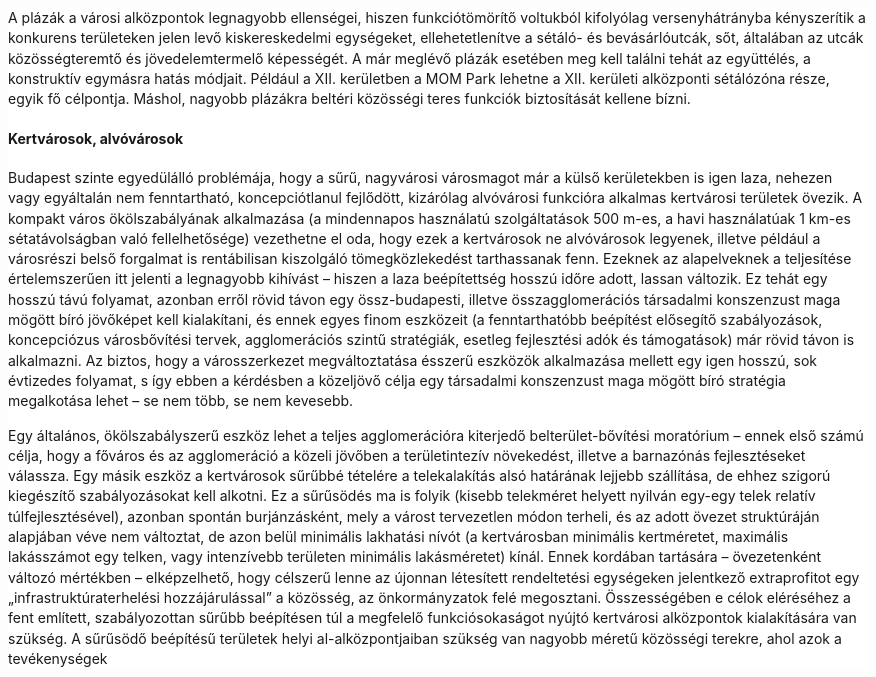 A plázák a városi alközpontok legnagyobb ellenségei, hiszen
funkciótömörítő voltukból kifolyólag versenyhátrányba kényszerítik a konkurens területeken jelen levő kiskereskedelmi
egységeket, ellehetetlenítve a sétáló- és bevásárlóutcák, sőt,
általában az utcák közösségteremtő és jövedelemtermelő
képességét. A már meglévő plázák esetében meg kell találni
tehát az együttélés, a konstruktív egymásra hatás módjait.
Például a XII. kerületben a MOM Park lehetne a XII. kerületi alközponti sétálózóna része, egyik fő célpontja. Máshol, nagyobb plázákra beltéri közösségi teres funkciók biztosítását kellene bízni.

#### Kertvárosok, alvóvárosok

Budapest szinte egyedülálló problémája, hogy a sűrű, nagyvárosi városmagot már a külső kerületekben is igen laza, nehezen
vagy egyáltalán nem fenntartható, koncepciótlanul fejlődött,
kizárólag alvóvárosi funkcióra alkalmas kertvárosi területek
övezik. A kompakt város ökölszabályának alkalmazása (a mindennapos használatú szolgáltatások 500 m-es, a havi használatúak 1 km-es sétatávolságban való fellelhetősége) vezethetne el
oda, hogy ezek a kertvárosok ne alvóvárosok legyenek, illetve
például a városrészi belső forgalmat is rentábilisan kiszolgáló
tömegközlekedést tarthassanak fenn. Ezeknek az alapelveknek
a teljesítése értelemszerűen itt jelenti a legnagyobb kihívást –
hiszen a laza beépítettség hosszú időre adott, lassan változik. Ez
tehát egy hosszú távú folyamat, azonban erről rövid távon egy
össz-budapesti, illetve összagglomerációs társadalmi konszenzust maga mögött bíró jövőképet kell kialakítani, és ennek egyes
finom eszközeit (a fenntarthatóbb beépítést elősegítő szabályozások, koncepciózus városbővítési tervek, agglomerációs szintű
stratégiák, esetleg fejlesztési adók és támogatások) már rövid
távon is alkalmazni. Az biztos, hogy a városszerkezet megváltoztatása ésszerű eszközök alkalmazása mellett egy igen hosszú, sok évtizedes folyamat, s így ebben a kérdésben a közeljövő
célja egy társadalmi konszenzust maga mögött bíró stratégia
megalkotása lehet – se nem több, se nem kevesebb.

Egy általános, ökölszabályszerű eszköz lehet a teljes agglomerációra kiterjedő belterület-bővítési moratórium – ennek első számú
célja, hogy a főváros és az agglomeráció a közeli jövőben a területintezív növekedést, illetve a barnazónás fejlesztéseket válassza.
Egy másik eszköz a kertvárosok sűrűbbé tételére a telekalakítás
alsó határának lejjebb szállítása, de ehhez szigorú kiegészítő
szabályozásokat kell alkotni. Ez a sűrűsödés ma is folyik (kisebb
telekméret helyett nyilván egy-egy telek relatív túlfejlesztésével), azonban spontán burjánzásként, mely a várost tervezetlen
módon terheli, és az adott övezet struktúráján alapjában véve
nem változtat, de azon belül minimális lakhatási nívót (a kertvárosban minimális kertméretet, maximális lakásszámot egy telken,
vagy intenzívebb területen minimális lakásméretet) kínál. Ennek
kordában tartására – övezetenként változó mértékben – elképzelhető, hogy célszerű lenne az újonnan létesített rendeltetési
egységeken jelentkező extraprofitot egy „infrastruktúraterhelési
hozzájárulással” a közösség, az önkormányzatok felé megosztani.
Összességében e célok eléréséhez a fent említett, szabályozottan sűrűbb beépítésen túl a megfelelő funkciósokaságot
nyújtó kertvárosi alközpontok kialakítására van szükség. A sűrűsödő beépítésű területek helyi al-alközpontjaiban szükség van
nagyobb méretű közösségi terekre, ahol azok a tevékenységek
